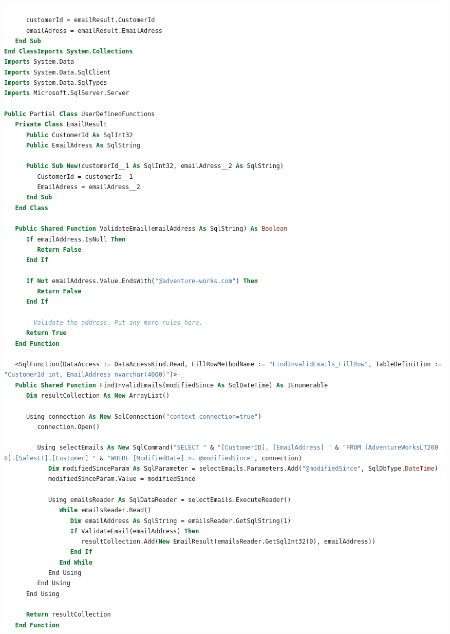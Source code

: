 ```vb  
  
      customerId = emailResult.CustomerId  
      emailAdress = emailResult.EmailAdress  
   End Sub  
End ClassImports System.Collections  
Imports System.Data  
Imports System.Data.SqlClient  
Imports System.Data.SqlTypes  
Imports Microsoft.SqlServer.Server  
  
Public Partial Class UserDefinedFunctions  
   Private Class EmailResult  
      Public CustomerId As SqlInt32  
      Public EmailAdress As SqlString  
  
      Public Sub New(customerId__1 As SqlInt32, emailAdress__2 As SqlString)  
         CustomerId = customerId__1  
         EmailAdress = emailAdress__2  
      End Sub  
   End Class  
  
   Public Shared Function ValidateEmail(emailAddress As SqlString) As Boolean  
      If emailAddress.IsNull Then  
         Return False  
      End If  
  
      If Not emailAddress.Value.EndsWith("@adventure-works.com") Then  
         Return False  
      End If  
  
      ' Validate the address. Put any more rules here.  
      Return True  
   End Function  
  
   <SqlFunction(DataAccess := DataAccessKind.Read, FillRowMethodName := "FindInvalidEmails_FillRow", TableDefinition := "CustomerId int, EmailAddress nvarchar(4000)")> _  
   Public Shared Function FindInvalidEmails(modifiedSince As SqlDateTime) As IEnumerable  
      Dim resultCollection As New ArrayList()  
  
      Using connection As New SqlConnection("context connection=true")  
         connection.Open()  
  
         Using selectEmails As New SqlCommand("SELECT " & "[CustomerID], [EmailAddress] " & "FROM [AdventureWorksLT2008].[SalesLT].[Customer] " & "WHERE [ModifiedDate] >= @modifiedSince", connection)  
            Dim modifiedSinceParam As SqlParameter = selectEmails.Parameters.Add("@modifiedSince", SqlDbType.DateTime)  
            modifiedSinceParam.Value = modifiedSince  
  
            Using emailsReader As SqlDataReader = selectEmails.ExecuteReader()  
               While emailsReader.Read()  
                  Dim emailAddress As SqlString = emailsReader.GetSqlString(1)  
                  If ValidateEmail(emailAddress) Then  
                     resultCollection.Add(New EmailResult(emailsReader.GetSqlInt32(0), emailAddress))  
                  End If  
               End While  
            End Using  
         End Using  
      End Using  
  
      Return resultCollection  
   End Function  
```